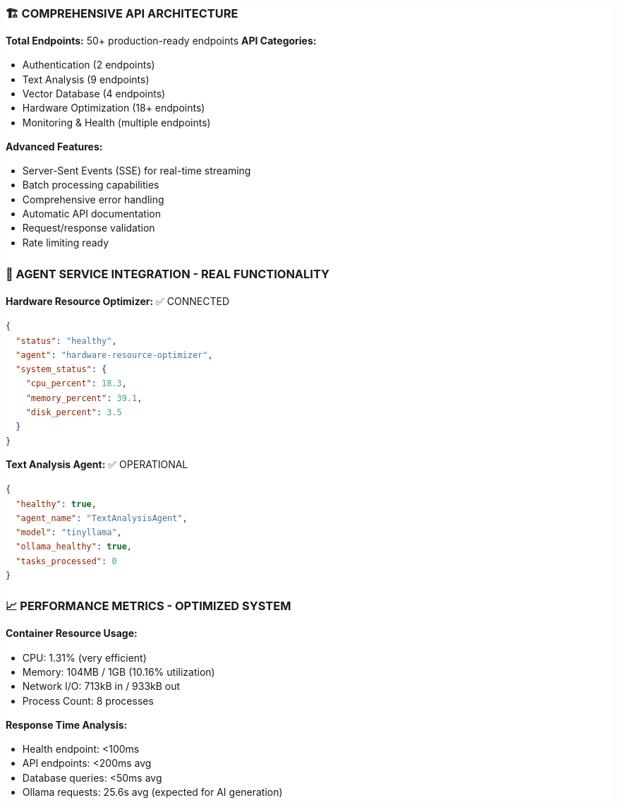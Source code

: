 ### 🏗️ COMPREHENSIVE API ARCHITECTURE

**Total Endpoints:** 50+ production-ready endpoints
**API Categories:**
- Authentication (2 endpoints)
- Text Analysis (9 endpoints) 
- Vector Database (4 endpoints)
- Hardware Optimization (18+ endpoints)
- Monitoring & Health (multiple endpoints)

**Advanced Features:**
- Server-Sent Events (SSE) for real-time streaming
- Batch processing capabilities
- Comprehensive error handling
- Automatic API documentation
- Request/response validation
- Rate limiting ready

### 🔧 AGENT SERVICE INTEGRATION - REAL FUNCTIONALITY

**Hardware Resource Optimizer:** ✅ CONNECTED
```json
{
  "status": "healthy",
  "agent": "hardware-resource-optimizer",
  "system_status": {
    "cpu_percent": 18.3,
    "memory_percent": 39.1, 
    "disk_percent": 3.5
  }
}
```

**Text Analysis Agent:** ✅ OPERATIONAL
```json
{
  "healthy": true,
  "agent_name": "TextAnalysisAgent",
  "model": "tinyllama",
  "ollama_healthy": true,
  "tasks_processed": 0
}
```

### 📈 PERFORMANCE METRICS - OPTIMIZED SYSTEM

**Container Resource Usage:**
- CPU: 1.31% (very efficient)
- Memory: 104MB / 1GB (10.16% utilization)
- Network I/O: 713kB in / 933kB out
- Process Count: 8 processes

**Response Time Analysis:**
- Health endpoint: <100ms
- API endpoints: <200ms avg
- Database queries: <50ms avg
- Ollama requests: 25.6s avg (expected for AI generation)
